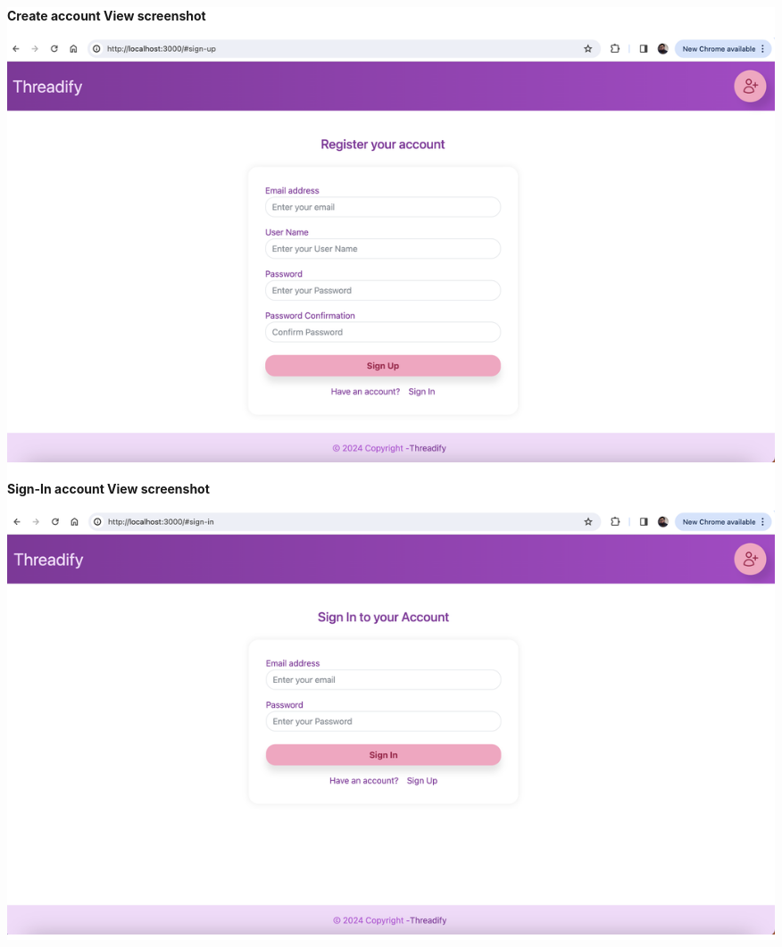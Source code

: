 **Create account View screenshot**

![create account screenshot](src/media/Sign-Up.png)

**Sign-In account View screenshot**

![create account screenshot](src/media/Sign-In.png)
